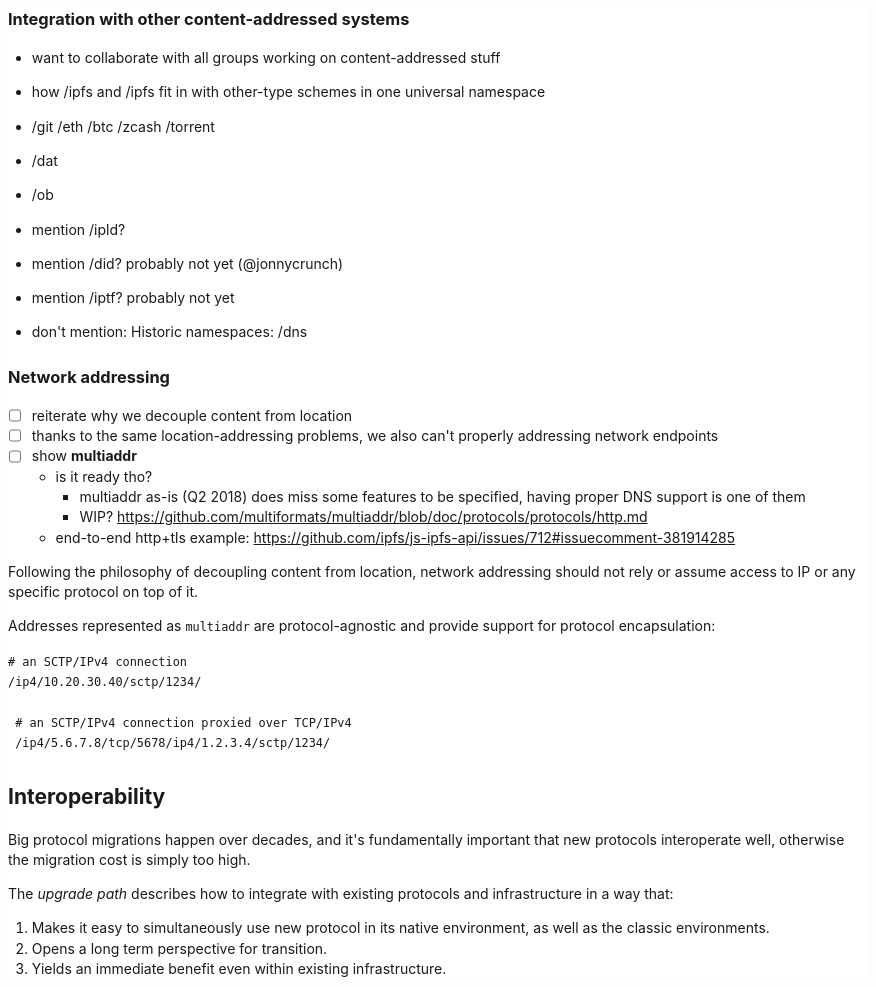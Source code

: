 
### Integration with other content-addressed systems

- want to collaborate with all groups working on content-addressed stuff
- how /ipfs and /ipfs fit in with other-type schemes in one universal namespace

- /git /eth /btc /zcash /torrent
- /dat
- /ob

- mention /ipld?
- mention /did? probably not yet (@jonnycrunch)
- mention /iptf? probably not yet
- don't mention: Historic namespaces: /dns


### Network addressing

- [ ] reiterate why we decouple content from location
- [ ] thanks to the same location-addressing problems, we also can't properly addressing network endpoints
- [ ] show **multiaddr**
  - is it ready tho?
    - multiaddr as-is (Q2 2018) does miss some features to be specified, having proper DNS support is one of them
    - WIP? https://github.com/multiformats/multiaddr/blob/doc/protocols/protocols/http.md
  - end-to-end http+tls example: https://github.com/ipfs/js-ipfs-api/issues/712#issuecomment-381914285

Following the philosophy of decoupling content from location, network addressing
should not rely or assume access to IP or any specific protocol on top of it.

Addresses represented as `multiaddr` are protocol-agnostic and provide support
for protocol encapsulation:

    # an SCTP/IPv4 connection
    /ip4/10.20.30.40/sctp/1234/
    
     # an SCTP/IPv4 connection proxied over TCP/IPv4
     /ip4/5.6.7.8/tcp/5678/ip4/1.2.3.4/sctp/1234/

## Interoperability

Big protocol migrations happen over decades, and it's fundamentally important
that new protocols interoperate well, otherwise the migration cost is simply
too high.

The _upgrade path_ describes how to integrate with existing protocols and
infrastructure in a way that:

1. Makes it easy to simultaneously use new protocol in its native environment,
   as well as the classic environments.
2. Opens a long term perspective for transition.
3. Yields an immediate benefit even within existing infrastructure.


[osi-ds29]: https://www.w3.org/Protocols/old/osi-ds-29-00.txt